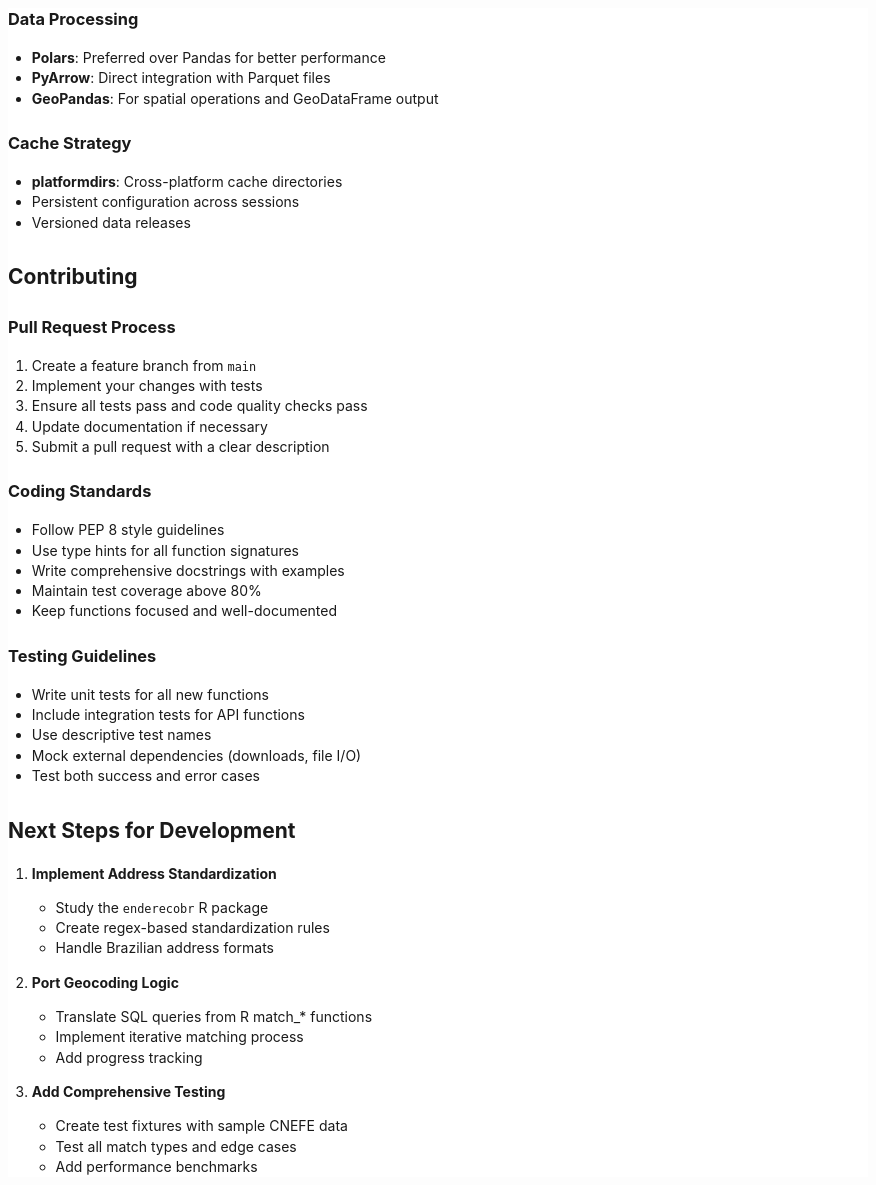 ### Data Processing
- **Polars**: Preferred over Pandas for better performance
- **PyArrow**: Direct integration with Parquet files
- **GeoPandas**: For spatial operations and GeoDataFrame output

### Cache Strategy
- **platformdirs**: Cross-platform cache directories
- Persistent configuration across sessions
- Versioned data releases

## Contributing

### Pull Request Process

1. Create a feature branch from `main`
2. Implement your changes with tests
3. Ensure all tests pass and code quality checks pass
4. Update documentation if necessary
5. Submit a pull request with a clear description

### Coding Standards

- Follow PEP 8 style guidelines
- Use type hints for all function signatures
- Write comprehensive docstrings with examples
- Maintain test coverage above 80%
- Keep functions focused and well-documented

### Testing Guidelines

- Write unit tests for all new functions
- Include integration tests for API functions
- Use descriptive test names
- Mock external dependencies (downloads, file I/O)
- Test both success and error cases

## Next Steps for Development

1. **Implement Address Standardization**
   - Study the `enderecobr` R package
   - Create regex-based standardization rules
   - Handle Brazilian address formats

2. **Port Geocoding Logic**
   - Translate SQL queries from R match_* functions
   - Implement iterative matching process
   - Add progress tracking

3. **Add Comprehensive Testing**
   - Create test fixtures with sample CNEFE data
   - Test all match types and edge cases
   - Add performance benchmarks

